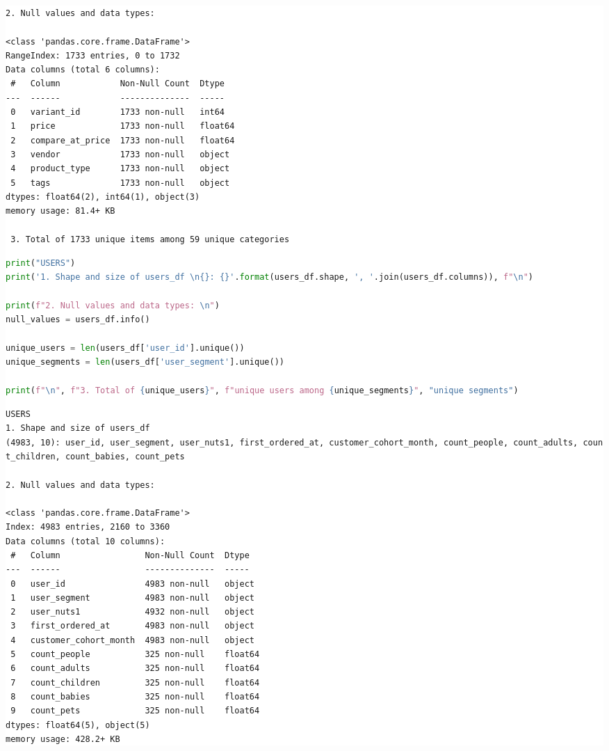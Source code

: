     2. Null values and data types: 
    
    <class 'pandas.core.frame.DataFrame'>
    RangeIndex: 1733 entries, 0 to 1732
    Data columns (total 6 columns):
     #   Column            Non-Null Count  Dtype  
    ---  ------            --------------  -----  
     0   variant_id        1733 non-null   int64  
     1   price             1733 non-null   float64
     2   compare_at_price  1733 non-null   float64
     3   vendor            1733 non-null   object 
     4   product_type      1733 non-null   object 
     5   tags              1733 non-null   object 
    dtypes: float64(2), int64(1), object(3)
    memory usage: 81.4+ KB
    
     3. Total of 1733 unique items among 59 unique categories



```python
print("USERS")
print('1. Shape and size of users_df \n{}: {}'.format(users_df.shape, ', '.join(users_df.columns)), f"\n")

print(f"2. Null values and data types: \n")
null_values = users_df.info()

unique_users = len(users_df['user_id'].unique())
unique_segments = len(users_df['user_segment'].unique())

print(f"\n", f"3. Total of {unique_users}", f"unique users among {unique_segments}", "unique segments")
```

    USERS
    1. Shape and size of users_df 
    (4983, 10): user_id, user_segment, user_nuts1, first_ordered_at, customer_cohort_month, count_people, count_adults, count_children, count_babies, count_pets 
    
    2. Null values and data types: 
    
    <class 'pandas.core.frame.DataFrame'>
    Index: 4983 entries, 2160 to 3360
    Data columns (total 10 columns):
     #   Column                 Non-Null Count  Dtype  
    ---  ------                 --------------  -----  
     0   user_id                4983 non-null   object 
     1   user_segment           4983 non-null   object 
     2   user_nuts1             4932 non-null   object 
     3   first_ordered_at       4983 non-null   object 
     4   customer_cohort_month  4983 non-null   object 
     5   count_people           325 non-null    float64
     6   count_adults           325 non-null    float64
     7   count_children         325 non-null    float64
     8   count_babies           325 non-null    float64
     9   count_pets             325 non-null    float64
    dtypes: float64(5), object(5)
    memory usage: 428.2+ KB
    